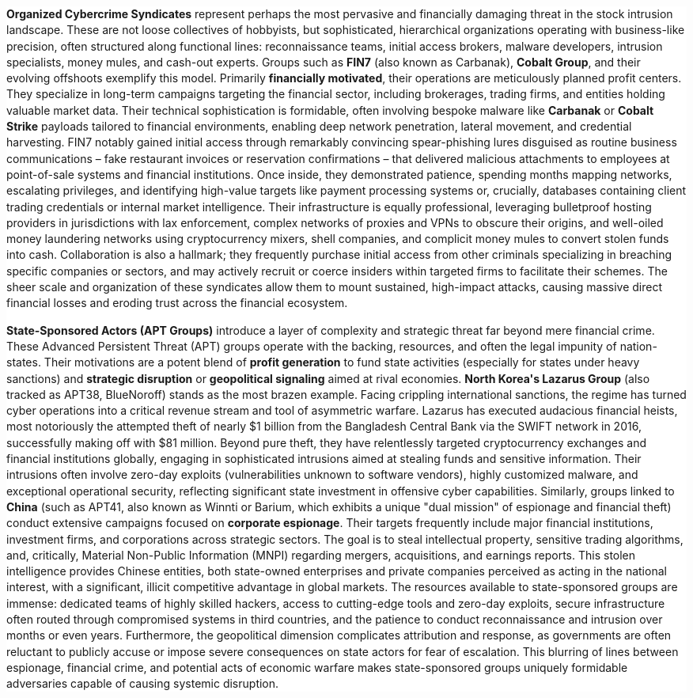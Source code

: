 **Organized Cybercrime Syndicates** represent perhaps the most pervasive and financially damaging threat in the stock intrusion landscape. These are not loose collectives of hobbyists, but sophisticated, hierarchical organizations operating with business-like precision, often structured along functional lines: reconnaissance teams, initial access brokers, malware developers, intrusion specialists, money mules, and cash-out experts. Groups such as **FIN7** (also known as Carbanak), **Cobalt Group**, and their evolving offshoots exemplify this model. Primarily **financially motivated**, their operations are meticulously planned profit centers. They specialize in long-term campaigns targeting the financial sector, including brokerages, trading firms, and entities holding valuable market data. Their technical sophistication is formidable, often involving bespoke malware like **Carbanak** or **Cobalt Strike** payloads tailored to financial environments, enabling deep network penetration, lateral movement, and credential harvesting. FIN7 notably gained initial access through remarkably convincing spear-phishing lures disguised as routine business communications – fake restaurant invoices or reservation confirmations – that delivered malicious attachments to employees at point-of-sale systems and financial institutions. Once inside, they demonstrated patience, spending months mapping networks, escalating privileges, and identifying high-value targets like payment processing systems or, crucially, databases containing client trading credentials or internal market intelligence. Their infrastructure is equally professional, leveraging bulletproof hosting providers in jurisdictions with lax enforcement, complex networks of proxies and VPNs to obscure their origins, and well-oiled money laundering networks using cryptocurrency mixers, shell companies, and complicit money mules to convert stolen funds into cash. Collaboration is also a hallmark; they frequently purchase initial access from other criminals specializing in breaching specific companies or sectors, and may actively recruit or coerce insiders within targeted firms to facilitate their schemes. The sheer scale and organization of these syndicates allow them to mount sustained, high-impact attacks, causing massive direct financial losses and eroding trust across the financial ecosystem.

**State-Sponsored Actors (APT Groups)** introduce a layer of complexity and strategic threat far beyond mere financial crime. These Advanced Persistent Threat (APT) groups operate with the backing, resources, and often the legal impunity of nation-states. Their motivations are a potent blend of **profit generation** to fund state activities (especially for states under heavy sanctions) and **strategic disruption** or **geopolitical signaling** aimed at rival economies. **North Korea's Lazarus Group** (also tracked as APT38, BlueNoroff) stands as the most brazen example. Facing crippling international sanctions, the regime has turned cyber operations into a critical revenue stream and tool of asymmetric warfare. Lazarus has executed audacious financial heists, most notoriously the attempted theft of nearly $1 billion from the Bangladesh Central Bank via the SWIFT network in 2016, successfully making off with $81 million. Beyond pure theft, they have relentlessly targeted cryptocurrency exchanges and financial institutions globally, engaging in sophisticated intrusions aimed at stealing funds and sensitive information. Their intrusions often involve zero-day exploits (vulnerabilities unknown to software vendors), highly customized malware, and exceptional operational security, reflecting significant state investment in offensive cyber capabilities. Similarly, groups linked to **China** (such as APT41, also known as Winnti or Barium, which exhibits a unique "dual mission" of espionage and financial theft) conduct extensive campaigns focused on **corporate espionage**. Their targets frequently include major financial institutions, investment firms, and corporations across strategic sectors. The goal is to steal intellectual property, sensitive trading algorithms, and, critically, Material Non-Public Information (MNPI) regarding mergers, acquisitions, and earnings reports. This stolen intelligence provides Chinese entities, both state-owned enterprises and private companies perceived as acting in the national interest, with a significant, illicit competitive advantage in global markets. The resources available to state-sponsored groups are immense: dedicated teams of highly skilled hackers, access to cutting-edge tools and zero-day exploits, secure infrastructure often routed through compromised systems in third countries, and the patience to conduct reconnaissance and intrusion over months or even years. Furthermore, the geopolitical dimension complicates attribution and response, as governments are often reluctant to publicly accuse or impose severe consequences on state actors for fear of escalation. This blurring of lines between espionage, financial crime, and potential acts of economic warfare makes state-sponsored groups uniquely formidable adversaries capable of causing systemic disruption.
